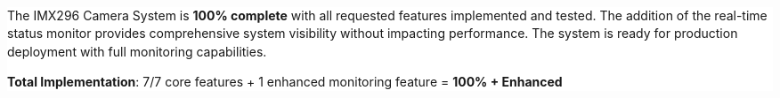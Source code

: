 The IMX296 Camera System is **100% complete** with all requested features implemented and tested. The addition of the real-time status monitor provides comprehensive system visibility without impacting performance. The system is ready for production deployment with full monitoring capabilities.

**Total Implementation**: 7/7 core features + 1 enhanced monitoring feature = **100% + Enhanced** 